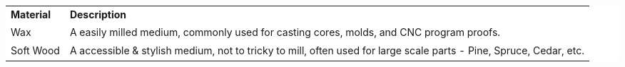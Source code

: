 <center>

<table>
    <tr>
        <td><b>Material</b></td>
        <td><b>Description</b></td>
    </tr>
    <tr class="tablehover" onclick="showHideRow('hidden_row1');">
        <td><i id="right1" class="fas fa-angle-right"></i><i id="down1" class="fas fa-angle-down"></i> Wax</td>
        <td>A easily milled medium, commonly used for casting cores, molds, and CNC program proofs.</td>
    </tr>
    <tr id="hidden_row1" style="display: none;">
			<td>
        <img width="200px" src="https://teddywarner.org/assets/images/MillingWorkflow/materials/wax.png">
			</td>
      <td>
        <ul>
        <li>Cost Efficient, offcut may be saved, melted & reused</li>
        <li>Environmentally Friendly</li>
        <li>Safe, no hazardous waste or fumes</li>
        <li>High Dimensional Accuracy</li>
        <li>Self-lubricating</li>
        <li>Easy on Tooling</li>
        </ul>
        <p><strong>Surface Speed</strong> <em>(<span class="ftmin">ft/min</span><span class="mmin">M/min</span>)</em> = <span class="ftmin"><code> 200 </code></span><span class="mmin"><code> 60.96 </code></span></p>
        <p><strong>Chip Load</strong> <em>(<span class="in">in</span><span class="mm">mm</span>)</em> -
        <div style="margin-left: 0.75em; margin-top:-2.5em;">
          </br><span class="in">1/8" Tool Diameter</span><span class="mm">3.175mm Tool Diameter</span> - <span class="in"><code>0.0089</code> - <code>0.005</code></span><span class="mm"><code>0.22606</code> - <code>0.127</code></span>
          </br><span class="in">1/4" Tool Diameter</span><span class="mm">6.35mm Tool Diameter</span> - <span class="in"><code>0.010</code> - <code>0.015</code></span><span class="mm"><code>0.254</code> - <code>0.381</code></span>
          </br><span class="in">3/8" Tool Diameter</span><span class="mm">9.525mm Tool Diameter</span> - <span class="in"><code>0.015</code> - <code>0.020</code></span><span class="mm"><code>0.381</code> - <code>0.508</code></span>
          </br><span class="in">≥ 1/2" Tool Diameter</span><span class="mm">≥ 12.7mm Tool Diameter</span> - <span class="in"><code>0.025</code> - <code>0.033</code></span><span class="mm"><code>0.635</code> - <code>0.8382</code></span>
          </p>
        </div>
			</td>
		</tr>
    <tr class="tablehover" onclick="showHideRow('hidden_row20');">
        <td><i id="right20" class="fas fa-angle-right"></i><i id="down20" class="fas fa-angle-down"></i> Soft Wood</td>
        <td>A accessible & stylish medium, not to tricky to mill, often used for large scale parts - Pine, Spruce, Cedar, etc.</td>
    </tr>
    <tr id="hidden_row20" style="display: none;">
			<td>
        <img width="200px" src="https://teddywarner.org/assets/images/MillingWorkflow/materials/softwood.png">
			</td>
      <td>
        <ul>
        <li>Light weight, low density</li>
        <li>Sustainable resource, softwoods grow at a rapid rate</li>
        <li>Cheap & readily available</li>
        <li>Easily milled</li>
        </ul>